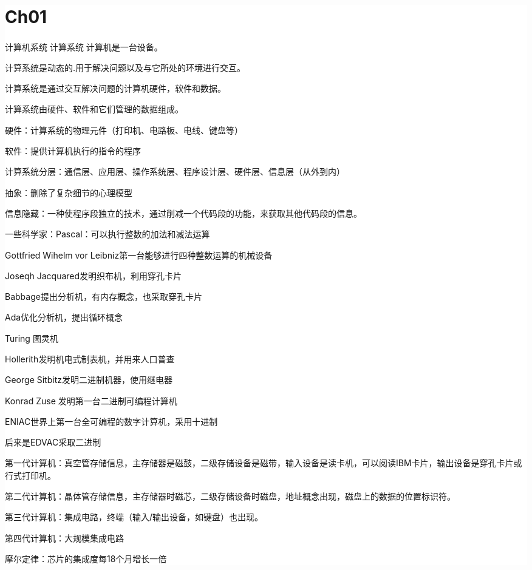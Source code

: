# Ch01

计算机系统 计算系统 计算机是一台设备。


计算系统是动态的.用于解决问题以及与它所处的环境进行交互。


计算系统是通过交互解决问题的计算机硬件，软件和数据。


计算系统由硬件、软件和它们管理的数据组成。 


硬件：计算系统的物理元件（打印机、电路板、电线、键盘等）


软件：提供计算机执行的指令的程序


计算系统分层：通信层、应用层、操作系统层、程序设计层、硬件层、信息层（从外到内）


抽象：删除了复杂细节的心理模型  


信息隐藏：一种使程序段独立的技术，通过削减一个代码段的功能，来获取其他代码段的信息。


一些科学家：Pascal：可以执行整数的加法和减法运算


Gottfried Wihelm vor Leibniz第一台能够进行四种整数运算的机械设备


Joseqh Jacquared发明织布机，利用穿孔卡片


Babbage提出分析机，有内存概念，也采取穿孔卡片

Ada优化分析机，提出循环概念

Turing 图灵机

Hollerith发明机电式制表机，并用来人口普查


George Sitbitz发明二进制机器，使用继电器


Konrad Zuse 发明第一台二进制可编程计算机


ENIAC世界上第一台全可编程的数字计算机，采用十进制


后来是EDVAC采取二进制    

第一代计算机：真空管存储信息，主存储器是磁鼓，二级存储设备是磁带，输入设备是读卡机，可以阅读IBM卡片，输出设备是穿孔卡片或行式打印机。

第二代计算机：晶体管存储信息，主存储器时磁芯，二级存储设备时磁盘，地址概念出现，磁盘上的数据的位置标识符。

第三代计算机：集成电路，终端（输入/输出设备，如键盘）也出现。

第四代计算机：大规模集成电路

摩尔定律：芯片的集成度每18个月增长一倍
